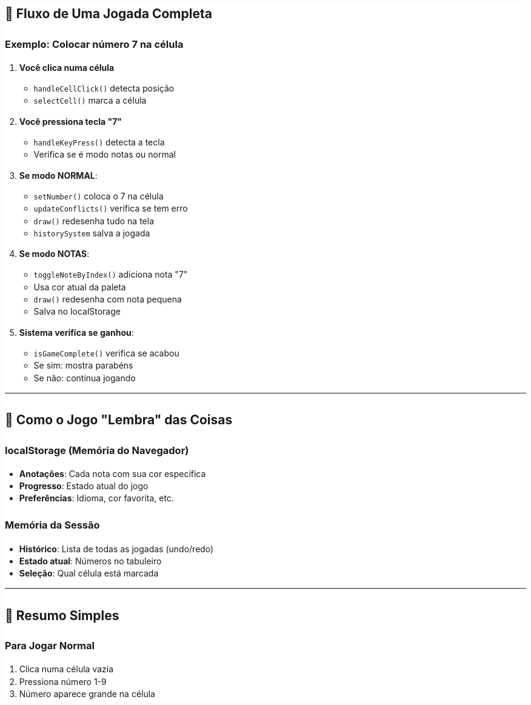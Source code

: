 
## 🔄 **Fluxo de Uma Jogada Completa**

### **Exemplo: Colocar número 7 na célula**

1. **Você clica numa célula**
   - `handleCellClick()` detecta posição
   - `selectCell()` marca a célula

2. **Você pressiona tecla "7"**
   - `handleKeyPress()` detecta a tecla
   - Verifica se é modo notas ou normal

3. **Se modo NORMAL**:
   - `setNumber()` coloca o 7 na célula
   - `updateConflicts()` verifica se tem erro
   - `draw()` redesenha tudo na tela
   - `historySystem` salva a jogada

4. **Se modo NOTAS**:
   - `toggleNoteByIndex()` adiciona nota "7"
   - Usa cor atual da paleta
   - `draw()` redesenha com nota pequena
   - Salva no localStorage

5. **Sistema verifica se ganhou**:
   - `isGameComplete()` verifica se acabou
   - Se sim: mostra parabéns
   - Se não: continua jogando

---

## 🧠 **Como o Jogo "Lembra" das Coisas**

### **localStorage (Memória do Navegador)**
- **Anotações**: Cada nota com sua cor específica
- **Progresso**: Estado atual do jogo
- **Preferências**: Idioma, cor favorita, etc.

### **Memória da Sessão**
- **Histórico**: Lista de todas as jogadas (undo/redo)
- **Estado atual**: Números no tabuleiro
- **Seleção**: Qual célula está marcada

---

## 🎯 **Resumo Simples**

### **Para Jogar Normal**
1. Clica numa célula vazia
2. Pressiona número 1-9
3. Número aparece grande na célula
